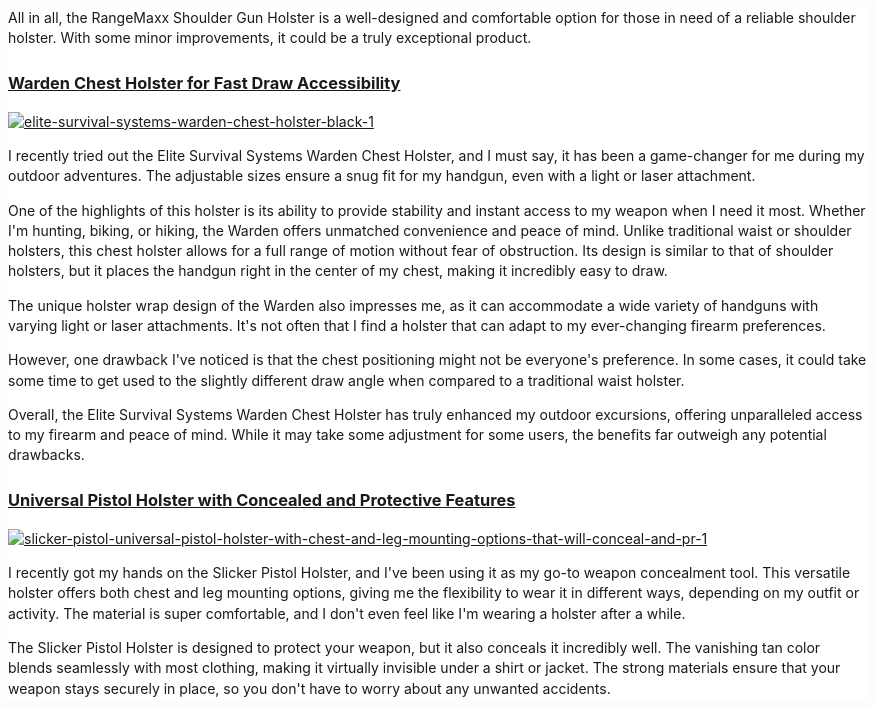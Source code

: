 All in all, the RangeMaxx Shoulder Gun Holster is a well-designed and comfortable option for those in need of a reliable shoulder holster. With some minor improvements, it could be a truly exceptional product.

### [Warden Chest Holster for Fast Draw Accessibility](https://serp.ly/@universityofguns/amazon/bed-gun-holsters?utm_source=universityofguns&utm_medium=website&utm_campaign=universityofguns.com&utm_content=bed-gun-holsters&utm_term=warden-chest-holster-for-fast-draw-accessibility)

<div class="image"><a href="https://serp.ly/@universityofguns/amazon/bed-gun-holsters?utm_source=universityofguns&utm_medium=website&utm_campaign=universityofguns.com&utm_content=bed-gun-holsters&utm_term=elite-survival-systems-warden-chest-holster-black-1"><img alt="elite-survival-systems-warden-chest-holster-black-1" src="https://imagedelivery.net/vy2bglCGN6hEeWOnSe2c7A/elite-survival-systems-warden-chest-holster-black-1/public"/></a></div>

I recently tried out the Elite Survival Systems Warden Chest Holster, and I must say, it has been a game-changer for me during my outdoor adventures. The adjustable sizes ensure a snug fit for my handgun, even with a light or laser attachment.

One of the highlights of this holster is its ability to provide stability and instant access to my weapon when I need it most. Whether I'm hunting, biking, or hiking, the Warden offers unmatched convenience and peace of mind. Unlike traditional waist or shoulder holsters, this chest holster allows for a full range of motion without fear of obstruction. Its design is similar to that of shoulder holsters, but it places the handgun right in the center of my chest, making it incredibly easy to draw.

The unique holster wrap design of the Warden also impresses me, as it can accommodate a wide variety of handguns with varying light or laser attachments. It's not often that I find a holster that can adapt to my ever-changing firearm preferences.

However, one drawback I've noticed is that the chest positioning might not be everyone's preference. In some cases, it could take some time to get used to the slightly different draw angle when compared to a traditional waist holster.

Overall, the Elite Survival Systems Warden Chest Holster has truly enhanced my outdoor excursions, offering unparalleled access to my firearm and peace of mind. While it may take some adjustment for some users, the benefits far outweigh any potential drawbacks.

### [Universal Pistol Holster with Concealed and Protective Features](https://serp.ly/@universityofguns/amazon/bed-gun-holsters?utm_source=universityofguns&utm_medium=website&utm_campaign=universityofguns.com&utm_content=bed-gun-holsters&utm_term=universal-pistol-holster-with-concealed-and-protective-features)

<div class="image"><a href="https://serp.ly/@universityofguns/amazon/bed-gun-holsters?utm_source=universityofguns&utm_medium=website&utm_campaign=universityofguns.com&utm_content=bed-gun-holsters&utm_term=slicker-pistol-universal-pistol-holster-with-chest-and-leg-mounting-options-that-will-conceal-and-pr-1"><img alt="slicker-pistol-universal-pistol-holster-with-chest-and-leg-mounting-options-that-will-conceal-and-pr-1" src="https://imagedelivery.net/vy2bglCGN6hEeWOnSe2c7A/slicker-pistol-universal-pistol-holster-with-chest-and-leg-mounting-options-that-will-conceal-and-pr-1/public"/></a></div>

I recently got my hands on the Slicker Pistol Holster, and I've been using it as my go-to weapon concealment tool. This versatile holster offers both chest and leg mounting options, giving me the flexibility to wear it in different ways, depending on my outfit or activity. The material is super comfortable, and I don't even feel like I'm wearing a holster after a while.

The Slicker Pistol Holster is designed to protect your weapon, but it also conceals it incredibly well. The vanishing tan color blends seamlessly with most clothing, making it virtually invisible under a shirt or jacket. The strong materials ensure that your weapon stays securely in place, so you don't have to worry about any unwanted accidents.
